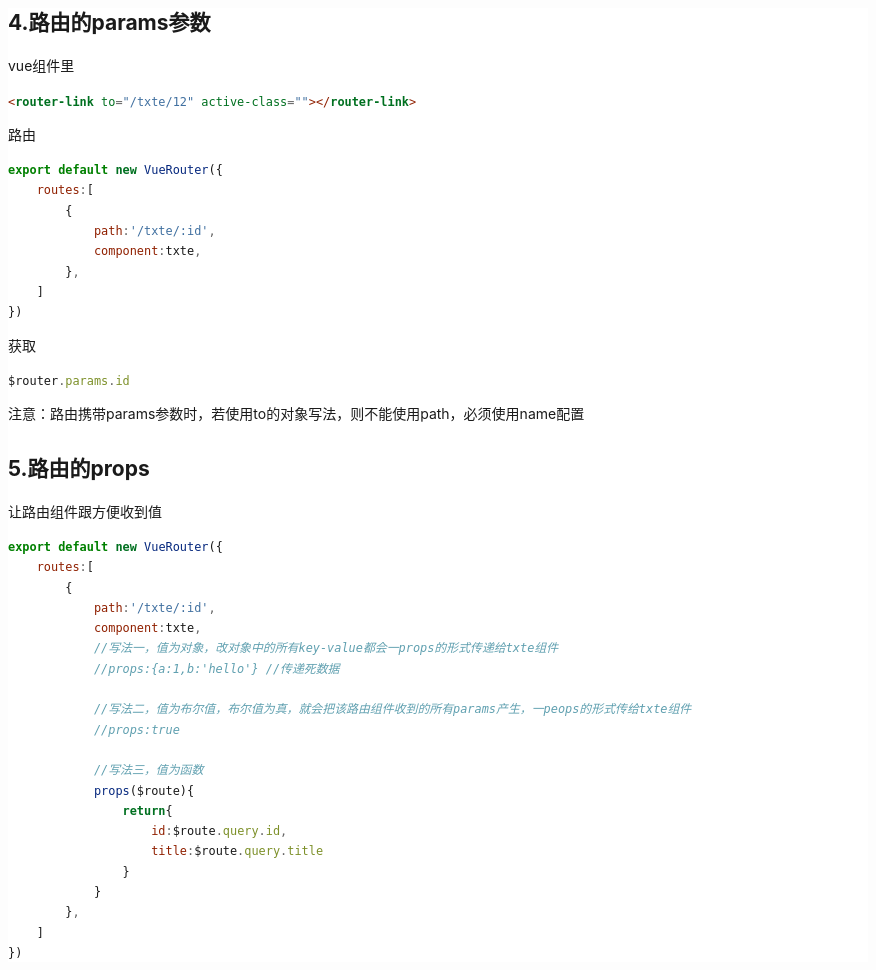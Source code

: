 ## 4.路由的params参数

vue组件里

```html
<router-link to="/txte/12" active-class=""></router-link>
```

路由

```javascript
export default new VueRouter({
    routes:[
        {
            path:'/txte/:id',
            component:txte,
        },
    ]
})
```

获取

```javascript
$router.params.id
```

注意：路由携带params参数时，若使用to的对象写法，则不能使用path，必须使用name配置

## 5.路由的props

让路由组件跟方便收到值

```javascript
export default new VueRouter({
    routes:[
        {
            path:'/txte/:id',
            component:txte,
            //写法一，值为对象，改对象中的所有key-value都会一props的形式传递给txte组件
            //props:{a:1,b:'hello'}	//传递死数据
            
            //写法二，值为布尔值，布尔值为真，就会把该路由组件收到的所有params产生，一peops的形式传给txte组件
            //props:true
            
            //写法三，值为函数
            props($route){
                return{
                    id:$route.query.id,
                    title:$route.query.title
                }
            }
        },
    ]
})
```
